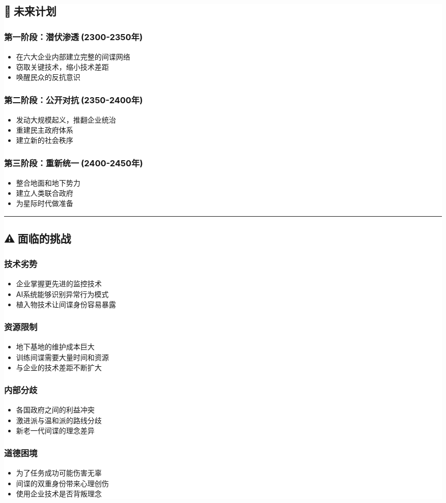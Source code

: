 
## 🔮 未来计划

### 第一阶段：潜伏渗透 (2300-2350年)
- 在六大企业内部建立完整的间谍网络
- 窃取关键技术，缩小技术差距
- 唤醒民众的反抗意识

### 第二阶段：公开对抗 (2350-2400年)
- 发动大规模起义，推翻企业统治
- 重建民主政府体系
- 建立新的社会秩序

### 第三阶段：重新统一 (2400-2450年)
- 整合地面和地下势力
- 建立人类联合政府
- 为星际时代做准备

---

## ⚠️ 面临的挑战

### 技术劣势
- 企业掌握更先进的监控技术
- AI系统能够识别异常行为模式
- 植入物技术让间谍身份容易暴露

### 资源限制
- 地下基地的维护成本巨大
- 训练间谍需要大量时间和资源
- 与企业的技术差距不断扩大

### 内部分歧
- 各国政府之间的利益冲突
- 激进派与温和派的路线分歧
- 新老一代间谍的理念差异

### 道德困境
- 为了任务成功可能伤害无辜
- 间谍的双重身份带来心理创伤
- 使用企业技术是否背叛理念 